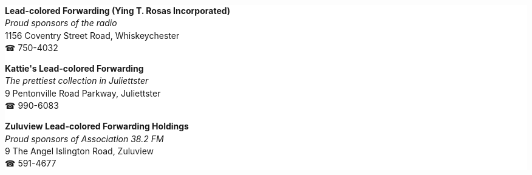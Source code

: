 **Lead-colored Forwarding (Ying T. Rosas Incorporated)**  
_Proud sponsors of the radio_  
1156 Coventry Street Road, Whiskeychester  
☎ 750-4032

**Kattie's Lead-colored Forwarding**  
_The prettiest collection in Juliettster_  
9 Pentonville Road Parkway, Juliettster  
☎ 990-6083

**Zuluview Lead-colored Forwarding Holdings**  
_Proud sponsors of Association 38.2 FM_  
9 The Angel Islington Road, Zuluview  
☎ 591-4677

